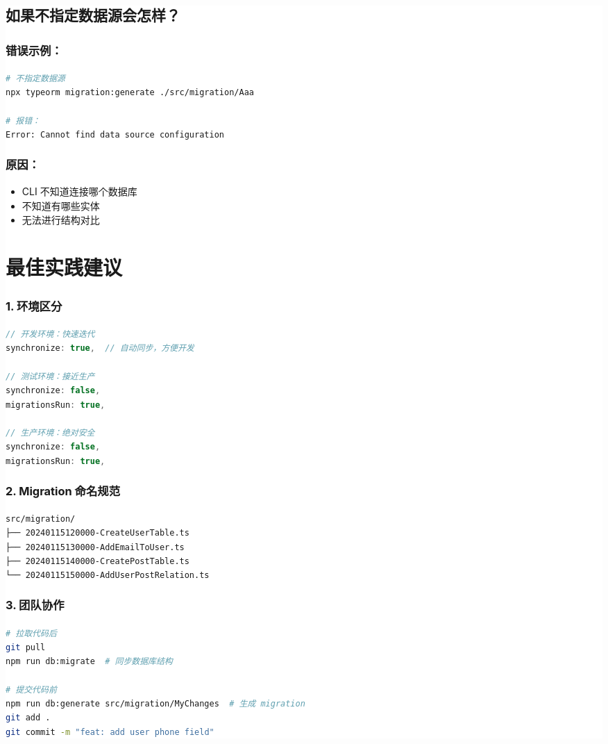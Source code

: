 ```typescript
```

## 如果不指定数据源会怎样？

### 错误示例：

```bash
# 不指定数据源
npx typeorm migration:generate ./src/migration/Aaa

# 报错：
Error: Cannot find data source configuration
```

### 原因：

- CLI 不知道连接哪个数据库
- 不知道有哪些实体
- 无法进行结构对比

# 最佳实践建议

### 1. **环境区分**

```typescript
// 开发环境：快速迭代
synchronize: true,  // 自动同步，方便开发

// 测试环境：接近生产
synchronize: false,
migrationsRun: true,

// 生产环境：绝对安全
synchronize: false,
migrationsRun: true,
```

### 2. **Migration 命名规范**

```
src/migration/
├── 20240115120000-CreateUserTable.ts
├── 20240115130000-AddEmailToUser.ts
├── 20240115140000-CreatePostTable.ts
└── 20240115150000-AddUserPostRelation.ts
```

### 3. **团队协作**

```bash
# 拉取代码后
git pull
npm run db:migrate  # 同步数据库结构

# 提交代码前
npm run db:generate src/migration/MyChanges  # 生成 migration
git add .
git commit -m "feat: add user phone field"
```
